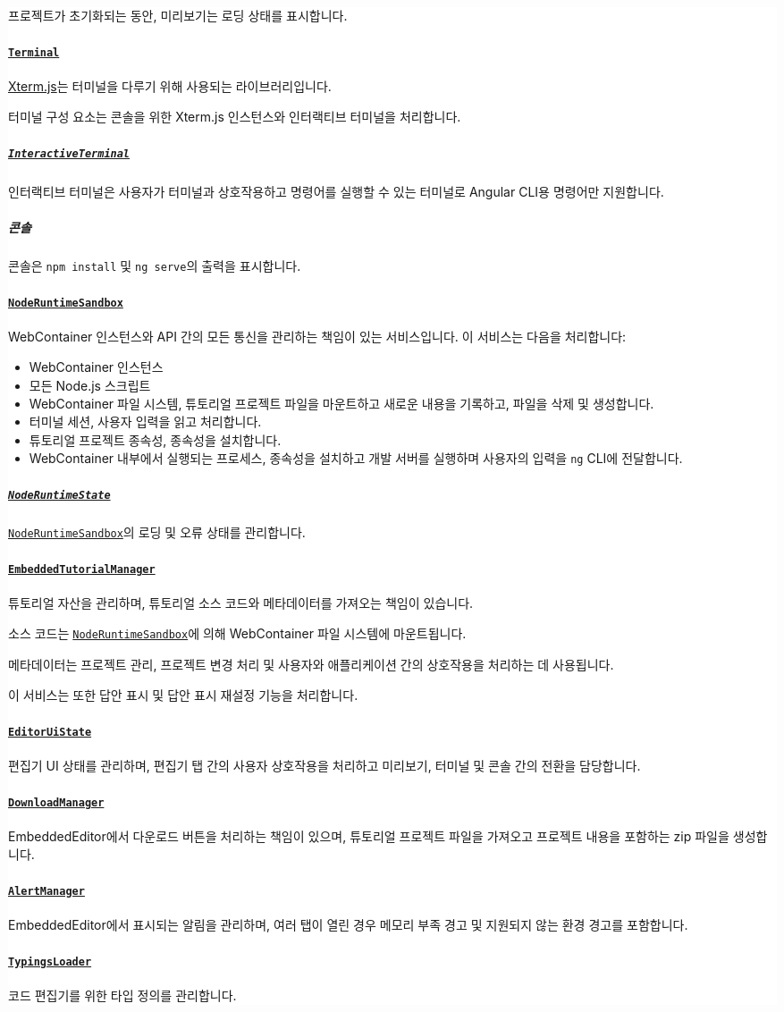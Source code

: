 프로젝트가 초기화되는 동안, 미리보기는 로딩 상태를 표시합니다.

#### [`Terminal`](./terminal/terminal.component.ts)

[Xterm.js](https://xtermjs.org/)는 터미널을 다루기 위해 사용되는 라이브러리입니다.

터미널 구성 요소는 콘솔을 위한 Xterm.js 인스턴스와 인터랙티브 터미널을 처리합니다.

##### [`InteractiveTerminal`](./terminal/interactive-terminal.ts)

인터랙티브 터미널은 사용자가 터미널과 상호작용하고 명령어를 실행할 수 있는 터미널로 Angular CLI용 명령어만 지원합니다.

##### 콘솔

콘솔은 `npm install` 및 `ng serve`의 출력을 표시합니다.

#### [`NodeRuntimeSandbox`](./node-runtime-sandbox.service.ts)

WebContainer 인스턴스와 API 간의 모든 통신을 관리하는 책임이 있는 서비스입니다. 이 서비스는 다음을 처리합니다:

- WebContainer 인스턴스
- 모든 Node.js 스크립트
- WebContainer 파일 시스템, 튜토리얼 프로젝트 파일을 마운트하고 새로운 내용을 기록하고, 파일을 삭제 및 생성합니다.
- 터미널 세션, 사용자 입력을 읽고 처리합니다.
- 튜토리얼 프로젝트 종속성, 종속성을 설치합니다.
- WebContainer 내부에서 실행되는 프로세스, 종속성을 설치하고 개발 서버를 실행하며 사용자의 입력을 `ng` CLI에 전달합니다.

##### [`NodeRuntimeState`](./node-runtime-state.service.ts)

[`NodeRuntimeSandbox`](./node-runtime-sandbox.service.ts)의 로딩 및 오류 상태를 관리합니다.

#### [`EmbeddedTutorialManager`](./embedded-tutorial-manager.service.ts)

튜토리얼 자산을 관리하며, 튜토리얼 소스 코드와 메타데이터를 가져오는 책임이 있습니다.

소스 코드는 [`NodeRuntimeSandbox`](./node-runtime-sandbox.service.ts)에 의해 WebContainer 파일 시스템에 마운트됩니다.

메타데이터는 프로젝트 관리, 프로젝트 변경 처리 및 사용자와 애플리케이션 간의 상호작용을 처리하는 데 사용됩니다.

이 서비스는 또한 답안 표시 및 답안 표시 재설정 기능을 처리합니다.

#### [`EditorUiState`](./editor-ui-state.service.ts)

편집기 UI 상태를 관리하며, 편집기 탭 간의 사용자 상호작용을 처리하고 미리보기, 터미널 및 콘솔 간의 전환을 담당합니다.

#### [`DownloadManager`](./download-manager.service.ts)

EmbeddedEditor에서 다운로드 버튼을 처리하는 책임이 있으며, 튜토리얼 프로젝트 파일을 가져오고 프로젝트 내용을 포함하는 zip 파일을 생성합니다.

#### [`AlertManager`](./alert-manager.service.ts)

EmbeddedEditor에서 표시되는 알림을 관리하며, 여러 탭이 열린 경우 메모리 부족 경고 및 지원되지 않는 환경 경고를 포함합니다.

#### [`TypingsLoader`](./typings-loader.service.ts)

코드 편집기를 위한 타입 정의를 관리합니다.
